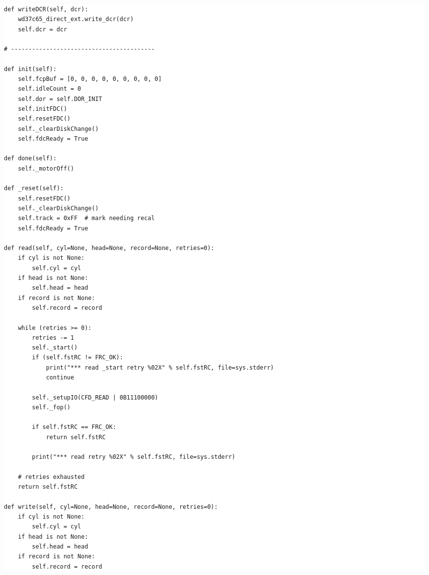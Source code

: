     def writeDCR(self, dcr):
        wd37c65_direct_ext.write_dcr(dcr)
        self.dcr = dcr
    
    # -----------------------------------------

    def init(self):
        self.fcpBuf = [0, 0, 0, 0, 0, 0, 0, 0, 0]
        self.idleCount = 0
        self.dor = self.DOR_INIT
        self.initFDC()
        self.resetFDC()
        self._clearDiskChange()
        self.fdcReady = True

    def done(self):
        self._motorOff()

    def _reset(self):
        self.resetFDC()
        self._clearDiskChange()
        self.track = 0xFF  # mark needing recal
        self.fdcReady = True

    def read(self, cyl=None, head=None, record=None, retries=0):
        if cyl is not None:
            self.cyl = cyl
        if head is not None:
            self.head = head
        if record is not None:
            self.record = record

        while (retries >= 0):
            retries -= 1
            self._start()
            if (self.fstRC != FRC_OK):
                print("*** read _start retry %02X" % self.fstRC, file=sys.stderr)
                continue

            self._setupIO(CFD_READ | 0B11100000)
            self._fop()

            if self.fstRC == FRC_OK:
                return self.fstRC

            print("*** read retry %02X" % self.fstRC, file=sys.stderr)

        # retries exhausted
        return self.fstRC

    def write(self, cyl=None, head=None, record=None, retries=0):
        if cyl is not None:
            self.cyl = cyl
        if head is not None:
            self.head = head
        if record is not None:
            self.record = record
